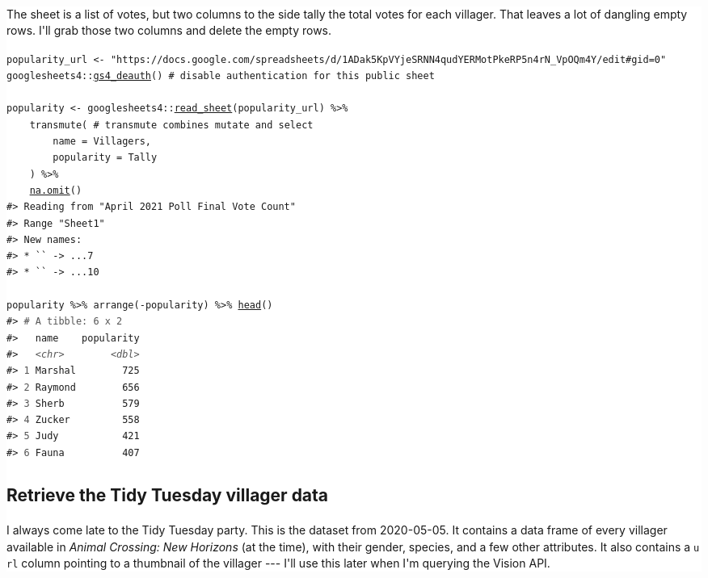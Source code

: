 The sheet is a list of votes, but two columns to the side tally the total votes for each villager. That leaves a lot of dangling empty rows. I'll grab those two columns and delete the empty rows.

<div class="highlight">

<pre class='chroma'><code class='language-r' data-lang='r'><span class='nv'>popularity_url</span> <span class='o'>&lt;-</span> <span class='s'>"https://docs.google.com/spreadsheets/d/1ADak5KpVYjeSRNN4qudYERMotPkeRP5n4rN_VpOQm4Y/edit#gid=0"</span>
<span class='nf'>googlesheets4</span><span class='nf'>::</span><span class='nf'><a href='https://rdrr.io/pkg/googlesheets4/man/gs4_deauth.html'>gs4_deauth</a></span><span class='o'>(</span><span class='o'>)</span> <span class='c'># disable authentication for this public sheet</span>

<span class='nv'>popularity</span> <span class='o'>&lt;-</span> <span class='nf'>googlesheets4</span><span class='nf'>::</span><span class='nf'><a href='https://rdrr.io/pkg/googlesheets4/man/range_read.html'>read_sheet</a></span><span class='o'>(</span><span class='nv'>popularity_url</span><span class='o'>)</span> <span class='o'>%&gt;%</span>
    <span class='nf'>transmute</span><span class='o'>(</span> <span class='c'># transmute combines mutate and select</span>
        name <span class='o'>=</span> <span class='nv'>Villagers</span>,
        popularity <span class='o'>=</span> <span class='nv'>Tally</span>
    <span class='o'>)</span> <span class='o'>%&gt;%</span>
    <span class='nf'><a href='https://rdrr.io/r/stats/na.fail.html'>na.omit</a></span><span class='o'>(</span><span class='o'>)</span>
<span class='c'>#&gt; Reading from "April 2021 Poll Final Vote Count"</span>
<span class='c'>#&gt; Range "Sheet1"</span>
<span class='c'>#&gt; New names:</span>
<span class='c'>#&gt; * `` -&gt; ...7</span>
<span class='c'>#&gt; * `` -&gt; ...10</span>

<span class='nv'>popularity</span> <span class='o'>%&gt;%</span> <span class='nf'>arrange</span><span class='o'>(</span><span class='o'>-</span><span class='nv'>popularity</span><span class='o'>)</span> <span class='o'>%&gt;%</span> <span class='nf'><a href='https://rdrr.io/r/utils/head.html'>head</a></span><span class='o'>(</span><span class='o'>)</span>
<span class='c'>#&gt; <span style='color: #555555;'># A tibble: 6 x 2</span></span>
<span class='c'>#&gt;   name    popularity</span>
<span class='c'>#&gt;   <span style='color: #555555;font-style: italic;'>&lt;chr&gt;</span><span>        </span><span style='color: #555555;font-style: italic;'>&lt;dbl&gt;</span></span>
<span class='c'>#&gt; <span style='color: #555555;'>1</span><span> Marshal        725</span></span>
<span class='c'>#&gt; <span style='color: #555555;'>2</span><span> Raymond        656</span></span>
<span class='c'>#&gt; <span style='color: #555555;'>3</span><span> Sherb          579</span></span>
<span class='c'>#&gt; <span style='color: #555555;'>4</span><span> Zucker         558</span></span>
<span class='c'>#&gt; <span style='color: #555555;'>5</span><span> Judy           421</span></span>
<span class='c'>#&gt; <span style='color: #555555;'>6</span><span> Fauna          407</span></span></code></pre>

</div>

## Retrieve the Tidy Tuesday villager data

I always come late to the Tidy Tuesday party. This is the dataset from 2020-05-05. It contains a data frame of every villager available in *Animal Crossing: New Horizons* (at the time), with their gender, species, and a few other attributes. It also contains a `url` column pointing to a thumbnail of the villager --- I'll use this later when I'm querying the Vision API.
